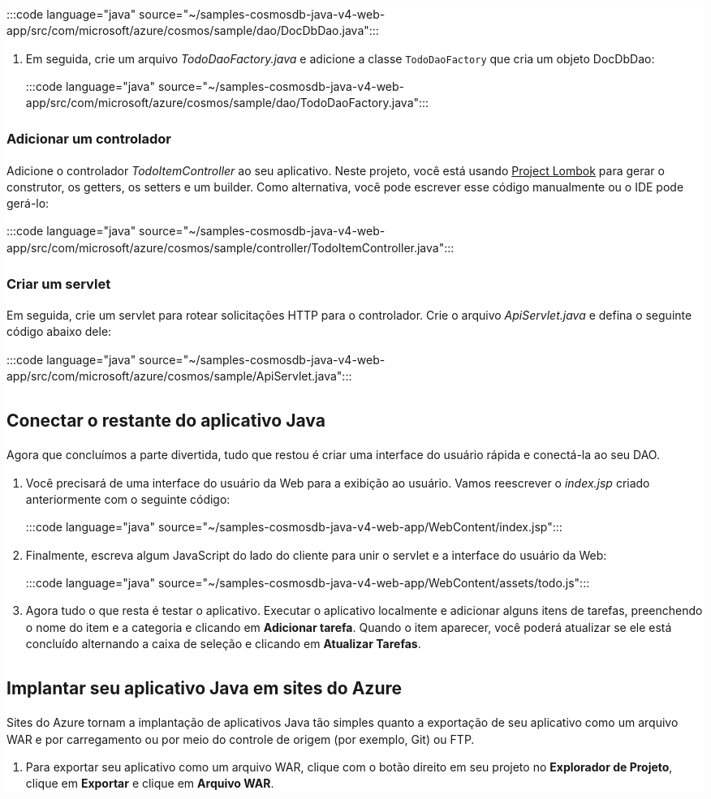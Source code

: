    :::code language="java" source="~/samples-cosmosdb-java-v4-web-app/src/com/microsoft/azure/cosmos/sample/dao/DocDbDao.java":::

1. Em seguida, crie um arquivo *TodoDaoFactory.java* e adicione a classe `TodoDaoFactory` que cria um objeto DocDbDao:

   :::code language="java" source="~/samples-cosmosdb-java-v4-web-app/src/com/microsoft/azure/cosmos/sample/dao/TodoDaoFactory.java":::

### <a name="add-a-controller"></a>Adicionar um controlador

Adicione o controlador *TodoItemController* ao seu aplicativo. Neste projeto, você está usando [Project Lombok](https://projectlombok.org/) para gerar o construtor, os getters, os setters e um builder. Como alternativa, você pode escrever esse código manualmente ou o IDE pode gerá-lo:

:::code language="java" source="~/samples-cosmosdb-java-v4-web-app/src/com/microsoft/azure/cosmos/sample/controller/TodoItemController.java":::

### <a name="create-a-servlet"></a>Criar um servlet

Em seguida, crie um servlet para rotear solicitações HTTP para o controlador. Crie o arquivo *ApiServlet.java* e defina o seguinte código abaixo dele:

:::code language="java" source="~/samples-cosmosdb-java-v4-web-app/src/com/microsoft/azure/cosmos/sample/ApiServlet.java":::

## <a name="wire-the-rest-of-the-of-java-app-together"></a><a id="Wire"></a>Conectar o restante do aplicativo Java

Agora que concluímos a parte divertida, tudo que restou é criar uma interface do usuário rápida e conectá-la ao seu DAO.

1. Você precisará de uma interface do usuário da Web para a exibição ao usuário. Vamos reescrever o *index.jsp* criado anteriormente com o seguinte código:

   :::code language="java" source="~/samples-cosmosdb-java-v4-web-app/WebContent/index.jsp":::

1. Finalmente, escreva algum JavaScript do lado do cliente para unir o servlet e a interface do usuário da Web:

   :::code language="java" source="~/samples-cosmosdb-java-v4-web-app/WebContent/assets/todo.js":::

1. Agora tudo o que resta é testar o aplicativo. Executar o aplicativo localmente e adicionar alguns itens de tarefas, preenchendo o nome do item e a categoria e clicando em **Adicionar tarefa**. Quando o item aparecer, você poderá atualizar se ele está concluído alternando a caixa de seleção e clicando em **Atualizar Tarefas**.

## <a name="deploy-your-java-application-to-azure-web-sites"></a><a id="Deploy"></a>Implantar seu aplicativo Java em sites do Azure

Sites do Azure tornam a implantação de aplicativos Java tão simples quanto a exportação de seu aplicativo como um arquivo WAR e por carregamento ou por meio do controle de origem (por exemplo, Git) ou FTP.

1. Para exportar seu aplicativo como um arquivo WAR, clique com o botão direito em seu projeto no **Explorador de Projeto**, clique em **Exportar** e clique em **Arquivo WAR**.
